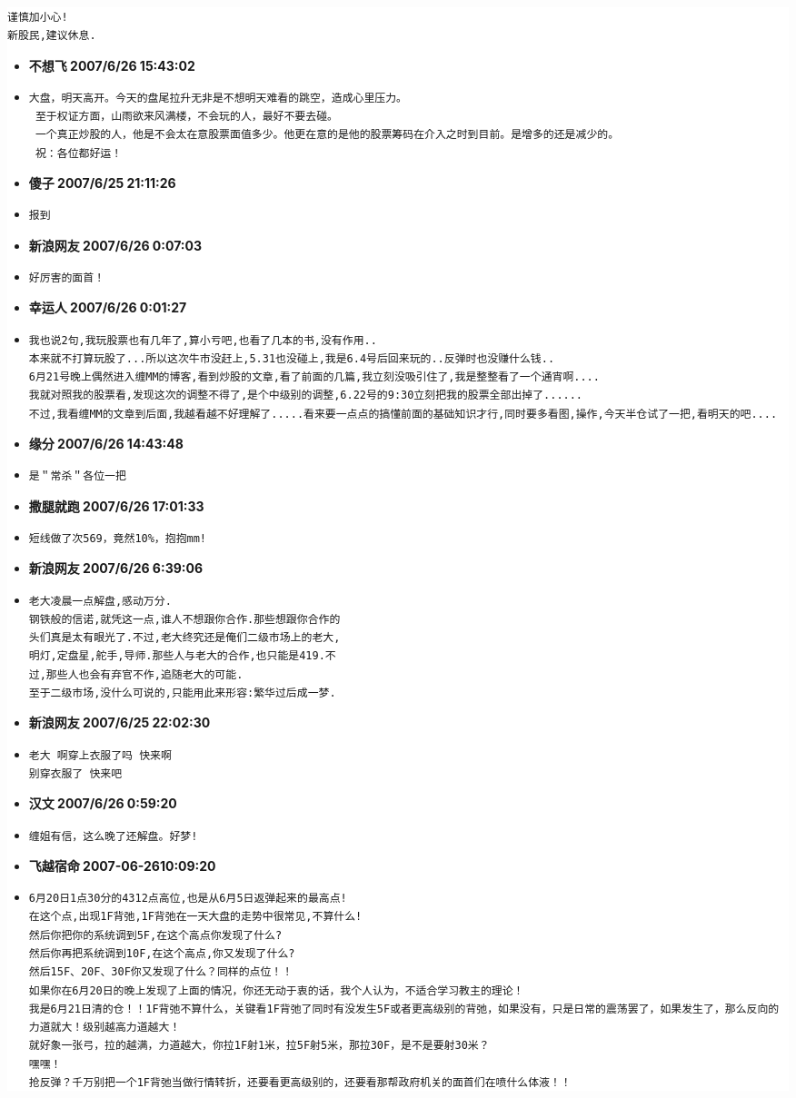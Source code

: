   ```
  谨慎加小心!
  新股民,建议休息.
  ```
- **不想飞 2007/6/26 15:43:02**
- ```
  大盘，明天高开。今天的盘尾拉升无非是不想明天难看的跳空，造成心里压力。
   至于权证方面，山雨欲来风满楼，不会玩的人，最好不要去碰。
   一个真正炒股的人，他是不会太在意股票面值多少。他更在意的是他的股票筹码在介入之时到目前。是增多的还是减少的。
   祝：各位都好运！
  ```
- **傻子 2007/6/25 21:11:26**
- ```
  报到
  ```
- **新浪网友 2007/6/26 0:07:03**
- ```
  好厉害的面首！
  ```
- **幸运人 2007/6/26 0:01:27**
- ```
  我也说2句,我玩股票也有几年了,算小亏吧,也看了几本的书,没有作用..
  本来就不打算玩股了...所以这次牛市没赶上,5.31也没碰上,我是6.4号后回来玩的..反弹时也没赚什么钱..
  6月21号晚上偶然进入缠MM的博客,看到炒股的文章,看了前面的几篇,我立刻没吸引住了,我是整整看了一个通宵啊....
  我就对照我的股票看,发现这次的调整不得了,是个中级别的调整,6.22号的9:30立刻把我的股票全部出掉了......
  不过,我看缠MM的文章到后面,我越看越不好理解了.....看来要一点点的搞懂前面的基础知识才行,同时要多看图,操作,今天半仓试了一把,看明天的吧....
  ```
- **缘分 2007/6/26 14:43:48**
- ```
  是＂常杀＂各位一把
  ```
- **撒腿就跑 2007/6/26 17:01:33**
- ```
  短线做了次569，竟然10%，抱抱mm!
  ```
- **新浪网友 2007/6/26 6:39:06**
- ```
  老大凌晨一点解盘,感动万分.
  钢铁般的信诺,就凭这一点,谁人不想跟你合作.那些想跟你合作的
  头们真是太有眼光了.不过,老大终究还是俺们二级市场上的老大,
  明灯,定盘星,舵手,导师.那些人与老大的合作,也只能是419.不
  过,那些人也会有弃官不作,追随老大的可能.
  至于二级市场,没什么可说的,只能用此来形容:繁华过后成一梦.
  ```
- **新浪网友 2007/6/25 22:02:30**
- ```
  老大 啊穿上衣服了吗 快来啊 
  别穿衣服了 快来吧
  ```
- **汉文 2007/6/26 0:59:20**
- ```
  缠姐有信，这么晚了还解盘。好梦!
  ```
- **飞越宿命 2007-06-2610:09:20**
- ```
  6月20日1点30分的4312点高位,也是从6月5日返弹起来的最高点!
  在这个点,出现1F背弛,1F背弛在一天大盘的走势中很常见,不算什么!
  然后你把你的系统调到5F,在这个高点你发现了什么?
  然后你再把系统调到10F,在这个高点,你又发现了什么?
  然后15F、20F、30F你又发现了什么？同样的点位！！
  如果你在6月20日的晚上发现了上面的情况，你还无动于衷的话，我个人认为，不适合学习教主的理论！
  我是6月21日清的仓！！1F背弛不算什么，关键看1F背弛了同时有没发生5F或者更高级别的背弛，如果没有，只是日常的震荡罢了，如果发生了，那么反向的力道就大！级别越高力道越大！
  就好象一张弓，拉的越满，力道越大，你拉1F射1米，拉5F射5米，那拉30F，是不是要射30米？
  嘿嘿！
  抢反弹？千万别把一个1F背弛当做行情转折，还要看更高级别的，还要看那帮政府机关的面首们在喷什么体液！！
  ```